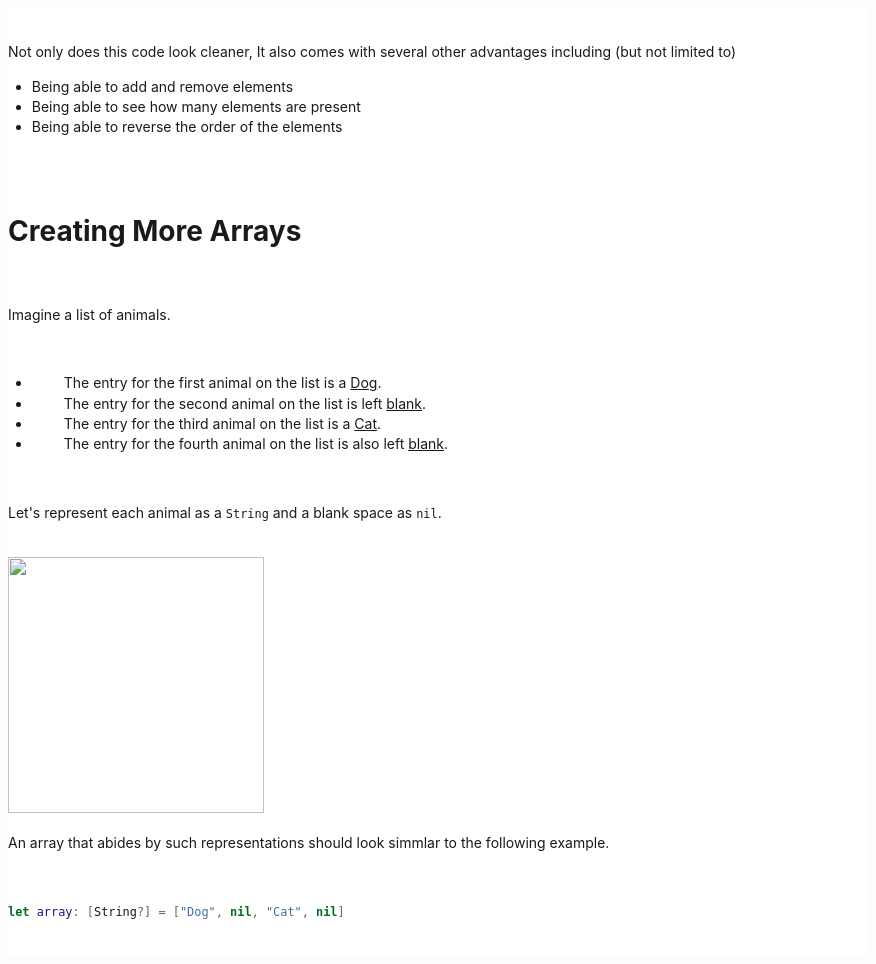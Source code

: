 <br>

Not only does this code look cleaner, It also comes with several other advantages including (but not limited to)

- Being able to add and remove elements
- Being able to see how many elements are present
- Being able to reverse the order of the elements

<br>

# Creating More Arrays

<br>

Imagine a list of animals.               

<br>

* &emsp;&emsp; The entry for the first animal on the list is a <u>Dog</u>.             
* &emsp;&emsp; The entry for the second animal on the list is left <u>blank</u>.         
* &emsp;&emsp; The entry for the third animal on the list is a <u>Cat</u>.             
* &emsp;&emsp; The entry for the fourth animal on the list is also left <u>blank</u>.     

<br>

Let's represent each animal as a <code class="language-swift">String</code> and a blank space as <code class="language-swift">nil</code>. 

<br>

<img src="/gallery/article/array.png" width="256" height="256">

<br>

An array that abides by such representations should look simmlar to the following example.

<br>

~~~swift
let array: [String?] = ["Dog", nil, "Cat", nil]
~~~

<br>




